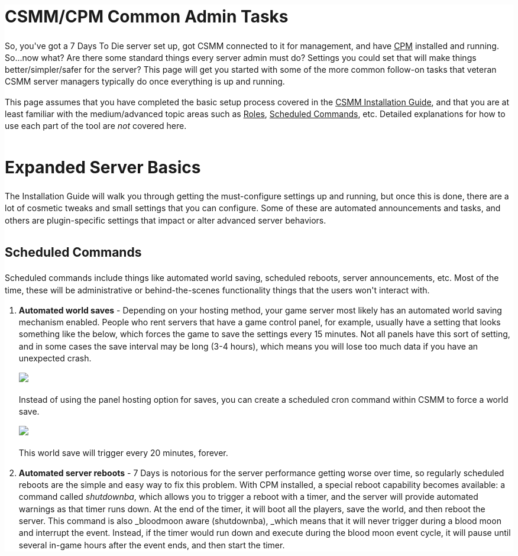 
# CSMM/CPM Common Admin Tasks

So, you've got a 7 Days To Die server set up, got CSMM connected to it for management, and have [CPM](https://confluence.catalysm.net/pages/viewpage.action?pageId=1114182) installed and running. So...now what? Are there some standard things every server admin must do? Settings you could set that will make things better/simpler/safer for the server? This page will get you started with some of the more common follow-on tasks that veteran CSMM server managers typically do once everything is up and running.

This page assumes that you have completed the basic setup process covered in the [CSMM Installation Guide](https://confluence.catalysm.net/display/CSM/CSMM+Installation+Guide), and that you are at least familiar with the medium/advanced topic areas such as [Roles](https://confluence.catalysm.net/display/CSM/Roles), [Scheduled Commands](https://confluence.catalysm.net/pages/viewpage.action?pageId=1114342), etc. Detailed explanations for how to use each part of the tool are _not_ covered here.

# Expanded Server Basics

The Installation Guide will walk you through getting the must-configure settings up and running, but once this is done, there are a lot of cosmetic tweaks and small settings that you can configure. Some of these are automated announcements and tasks, and others are plugin-specific settings that impact or alter advanced server behaviors.

## Scheduled Commands

Scheduled commands include things like automated world saving, scheduled reboots, server announcements, etc. Most of the time, these will be administrative or behind-the-scenes functionality things that the users won't interact with.

  

1.  **Automated world saves** - Depending on your hosting method, your game server most likely has an automated world saving mechanism enabled. People who rent servers that have a game control panel, for example, usually have a setting that looks something like the below, which forces the game to save the settings every 15 minutes. Not all panels have this sort of setting, and in some cases the save interval may be long (3-4 hours), which means you will lose too much data if you have an unexpected crash.  
      
    ![](/assets/images/CSMM/commonAdminTasks/5210465.png)  
      
    Instead of using the panel hosting option for saves, you can create a scheduled cron command within CSMM to force a world save.  
      
    ![](/assets/images/CSMM/commonAdminTasks/5210467.png)  
      
    This world save will trigger every 20 minutes, forever.  
      
    
2.  **Automated server reboots** - 7 Days is notorious for the server performance getting worse over time, so regularly scheduled reboots are the simple and easy way to fix this problem. With CPM installed, a special reboot capability becomes available: a command called _shutdownba_, which allows you to trigger a reboot with a timer, and the server will provide automated warnings as that timer runs down. At the end of the timer, it will boot all the players, save the world, and then reboot the server. This command is also _bloodmoon aware (shutdownba), _which means that it will never trigger during a blood moon and interrupt the event. Instead, if the timer would run down and execute during the blood moon event cycle, it will pause until several in-game hours after the event ends, and then start the timer.  
      